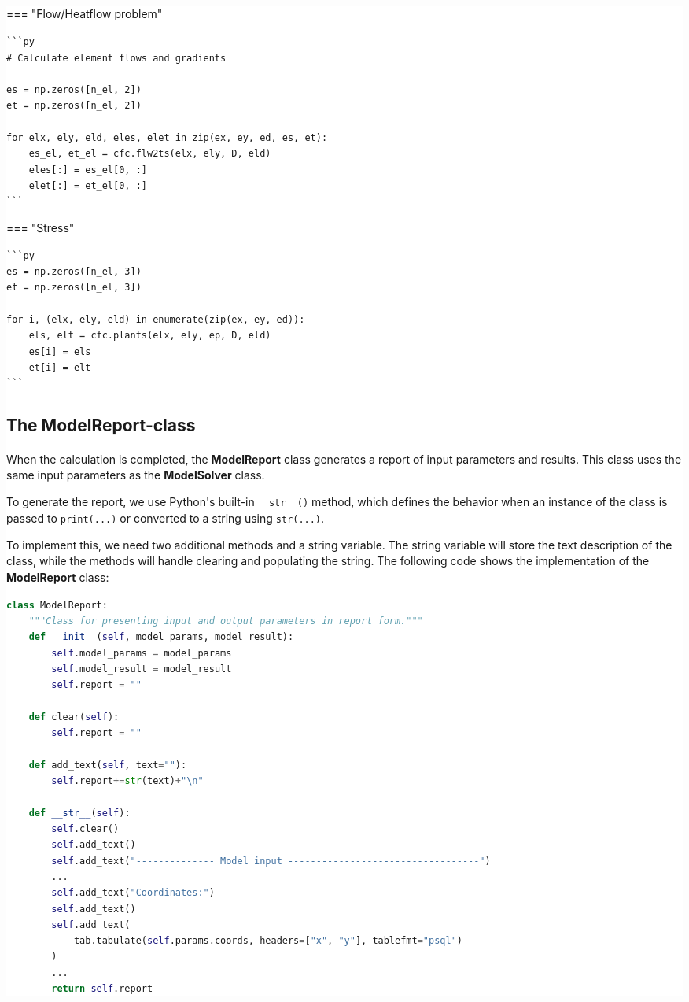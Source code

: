 === "Flow/Heatflow problem"

    ```py
    # Calculate element flows and gradients

    es = np.zeros([n_el, 2])
    et = np.zeros([n_el, 2])

    for elx, ely, eld, eles, elet in zip(ex, ey, ed, es, et):
        es_el, et_el = cfc.flw2ts(elx, ely, D, eld)
        eles[:] = es_el[0, :]
        elet[:] = et_el[0, :]
    ```

=== "Stress"

    ```py
    es = np.zeros([n_el, 3])
    et = np.zeros([n_el, 3])

    for i, (elx, ely, eld) in enumerate(zip(ex, ey, ed)):
        els, elt = cfc.plants(elx, ely, ep, D, eld)
        es[i] = els
        et[i] = elt
    ```

## The ModelReport-class

When the calculation is completed, the **ModelReport** class generates a report of input parameters and results. This class uses the same input parameters as the **ModelSolver** class.

To generate the report, we use Python's built-in `__str__()` method, which defines the behavior when an instance of the class is passed to `print(...)` or converted to a string using `str(...)`.

To implement this, we need two additional methods and a string variable. The string variable will store the text description of the class, while the methods will handle clearing and populating the string. The following code shows the implementation of the **ModelReport** class:

``` py
class ModelReport:
    """Class for presenting input and output parameters in report form."""
    def __init__(self, model_params, model_result):
        self.model_params = model_params
        self.model_result = model_result
        self.report = ""
        
    def clear(self):
        self.report = ""
        
    def add_text(self, text=""):
        self.report+=str(text)+"\n"
                
    def __str__(self):
        self.clear()
        self.add_text()
        self.add_text("-------------- Model input ----------------------------------")
        ...
        self.add_text("Coordinates:")
        self.add_text()
        self.add_text(
            tab.tabulate(self.params.coords, headers=["x", "y"], tablefmt="psql")
        )
        ...
        return self.report
```
